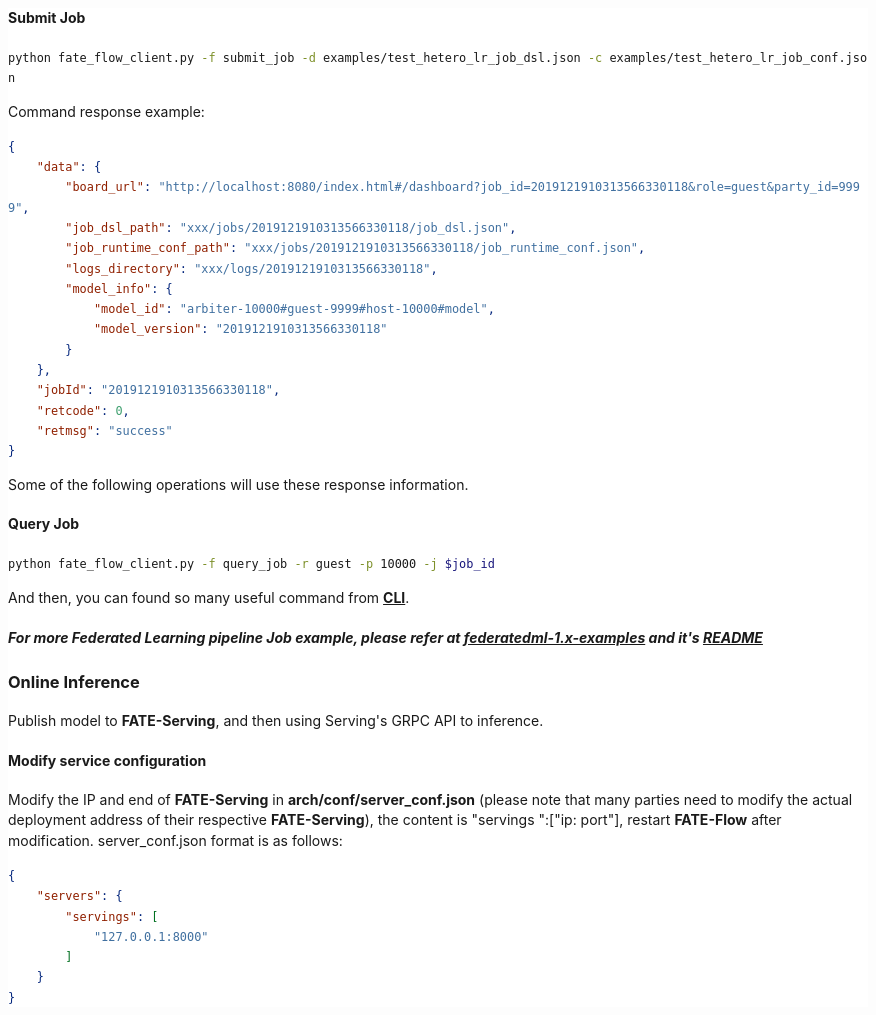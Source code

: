 #### Submit Job
```bash
python fate_flow_client.py -f submit_job -d examples/test_hetero_lr_job_dsl.json -c examples/test_hetero_lr_job_conf.json
```
Command response example:
```json
{
    "data": {
        "board_url": "http://localhost:8080/index.html#/dashboard?job_id=2019121910313566330118&role=guest&party_id=9999",
        "job_dsl_path": "xxx/jobs/2019121910313566330118/job_dsl.json",
        "job_runtime_conf_path": "xxx/jobs/2019121910313566330118/job_runtime_conf.json",
        "logs_directory": "xxx/logs/2019121910313566330118",
        "model_info": {
            "model_id": "arbiter-10000#guest-9999#host-10000#model",
            "model_version": "2019121910313566330118"
        }
    },
    "jobId": "2019121910313566330118",
    "retcode": 0,
    "retmsg": "success"
}

```
Some of the following operations will use these response information.

#### Query Job
```bash
python fate_flow_client.py -f query_job -r guest -p 10000 -j $job_id
```
And then, you can found so many useful command from [**CLI**](./doc/fate_flow_cli.md).

##### For more Federated Learning pipeline Job example, please refer at [**federatedml-1.x-examples**](./../examples/federatedml-1.x-examples) and it's [**README**](./../examples/federatedml-1.x-examples/README.md)



### Online Inference
Publish model to **FATE-Serving**, and then using Serving's GRPC API to inference. 

#### Modify service configuration
Modify the IP and end of **FATE-Serving** in **arch/conf/server_conf.json** (please note that many parties need to modify the actual deployment address of their respective **FATE-Serving**), the content is "servings ":["ip: port"], restart **FATE-Flow** after modification.
server_conf.json format is as follows:
```json
{
	"servers": {
		"servings": [
			"127.0.0.1:8000"
		]
	}
}
```
